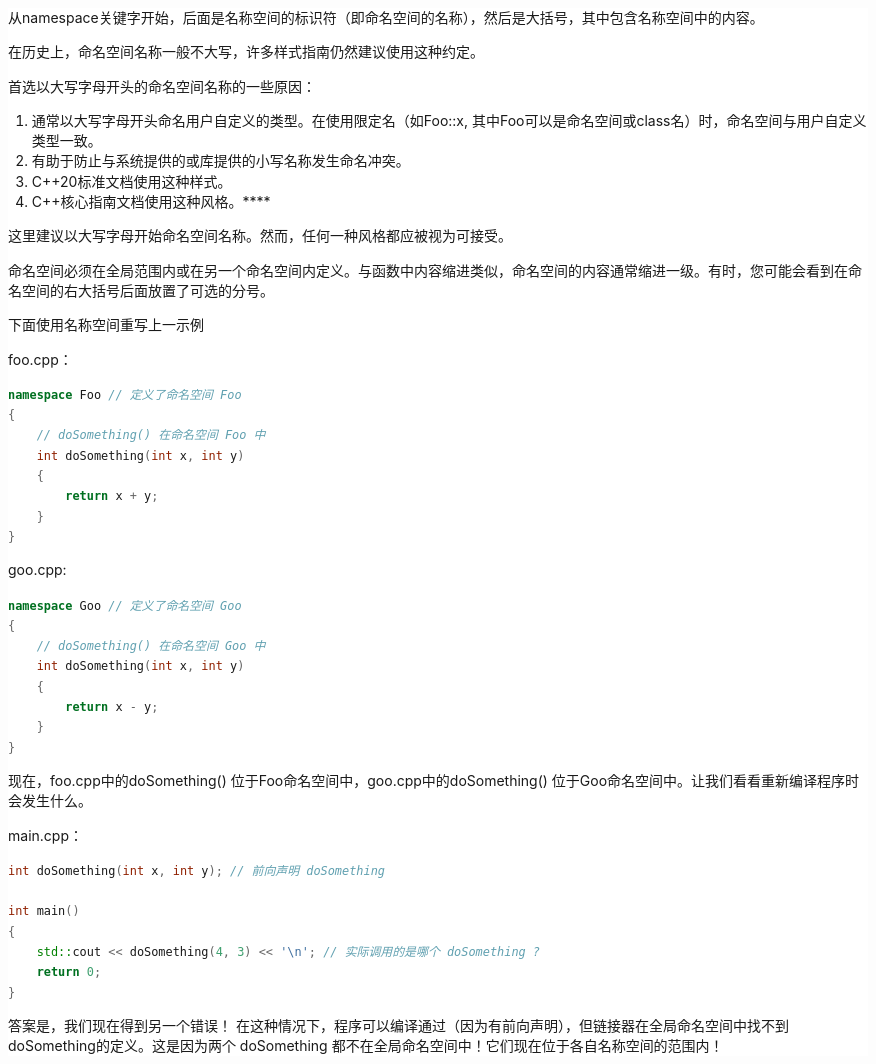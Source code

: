 从namespace关键字开始，后面是名称空间的标识符（即命名空间的名称），然后是大括号，其中包含名称空间中的内容。

在历史上，命名空间名称一般不大写，许多样式指南仍然建议使用这种约定。

首选以大写字母开头的命名空间名称的一些原因：

1. 通常以大写字母开头命名用户自定义的类型。在使用限定名（如Foo::x, 其中Foo可以是命名空间或class名）时，命名空间与用户自定义类型一致。
2. 有助于防止与系统提供的或库提供的小写名称发生命名冲突。
3. C++20标准文档使用这种样式。
4. C++核心指南文档使用这种风格。****

这里建议以大写字母开始命名空间名称。然而，任何一种风格都应被视为可接受。

命名空间必须在全局范围内或在另一个命名空间内定义。与函数中内容缩进类似，命名空间的内容通常缩进一级。有时，您可能会看到在命名空间的右大括号后面放置了可选的分号。

下面使用名称空间重写上一示例

foo.cpp：
```C++
namespace Foo // 定义了命名空间 Foo
{
    // doSomething() 在命名空间 Foo 中
    int doSomething(int x, int y)
    {
        return x + y;
    }
}
```

goo.cpp:
```C++
namespace Goo // 定义了命名空间 Goo
{
    // doSomething() 在命名空间 Goo 中
    int doSomething(int x, int y)
    {
        return x - y;
    }
}
```

现在，foo.cpp中的doSomething() 位于Foo命名空间中，goo.cpp中的doSomething() 位于Goo命名空间中。让我们看看重新编译程序时会发生什么。

main.cpp：
```C++
int doSomething(int x, int y); // 前向声明 doSomething

int main()
{
    std::cout << doSomething(4, 3) << '\n'; // 实际调用的是哪个 doSomething ?
    return 0;
}
```
答案是，我们现在得到另一个错误！
在这种情况下，程序可以编译通过（因为有前向声明），但链接器在全局命名空间中找不到doSomething的定义。这是因为两个 doSomething 都不在全局命名空间中！它们现在位于各自名称空间的范围内！
